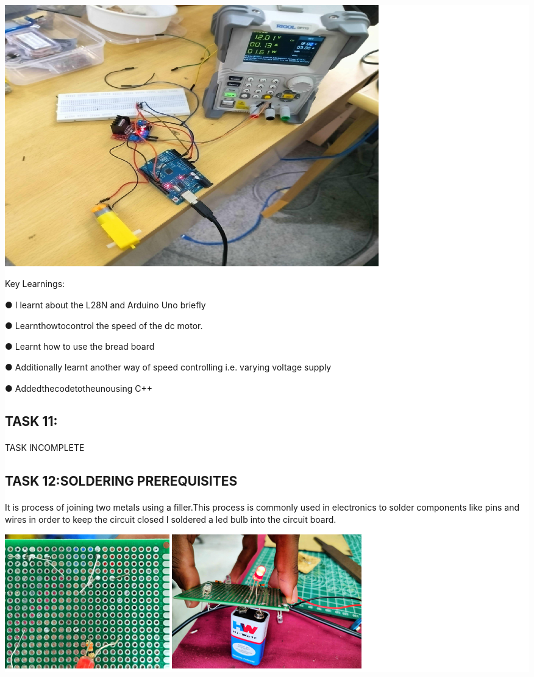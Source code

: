 ![](https://github.com/ashith-17/Marvel-Level-0-Report/blob/main/jnj.png)

Key Learnings:

● I learnt about the L28N and Arduino Uno briefly

● Learnthowtocontrol the speed of the dc motor.

● Learnt how to use the bread board

● Additionally learnt another way of speed controlling i.e. varying voltage supply

● Addedthecodetotheunousing C++

## TASK 11:

TASK INCOMPLETE

## TASK 12:SOLDERING PREREQUISITES

It is process of joining two metals using a filler.This process is commonly used in electronics to solder components like pins and wires in order to keep the circuit closed I soldered a led bulb into the circuit board.

![](https://github.com/ashith-17/Marvel-Level-0-Report/blob/main/n%20hgt.png)
